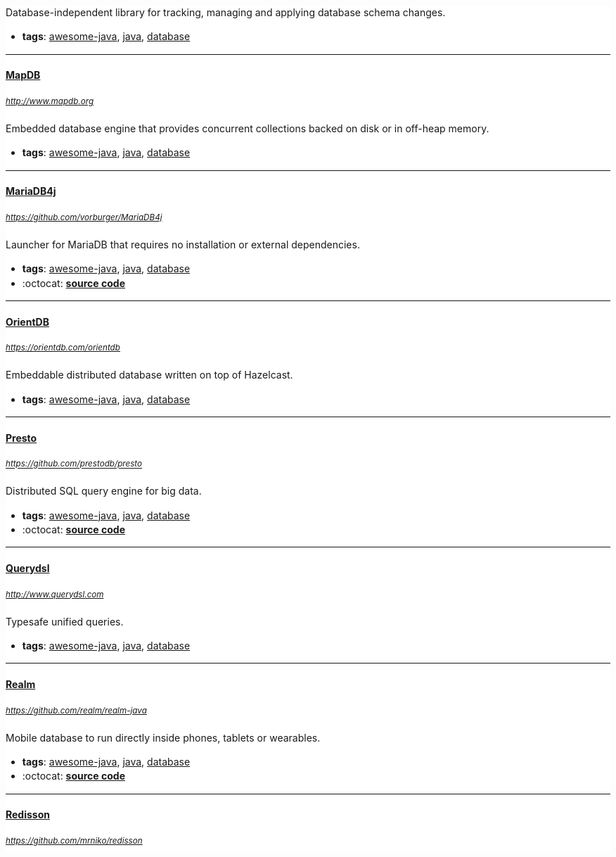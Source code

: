 Database-independent library for tracking, managing and applying database schema changes.
* **tags**: [awesome-java](../tagged/awesome-java.md), [java](../tagged/java.md), [database](../tagged/database.md)
---
#### [MapDB](http://www.mapdb.org)
_<sup>http://www.mapdb.org</sup>_

Embedded database engine that provides concurrent collections backed on disk or in off-heap memory.
* **tags**: [awesome-java](../tagged/awesome-java.md), [java](../tagged/java.md), [database](../tagged/database.md)
---
#### [MariaDB4j](https://github.com/vorburger/MariaDB4j)
_<sup>https://github.com/vorburger/MariaDB4j</sup>_

Launcher for MariaDB that requires no installation or external dependencies.
* **tags**: [awesome-java](../tagged/awesome-java.md), [java](../tagged/java.md), [database](../tagged/database.md)
* :octocat: **[source code](https://github.com/vorburger/MariaDB4j)**
---
#### [OrientDB](https://orientdb.com/orientdb)
_<sup>https://orientdb.com/orientdb</sup>_

Embeddable distributed database written on top of Hazelcast.
* **tags**: [awesome-java](../tagged/awesome-java.md), [java](../tagged/java.md), [database](../tagged/database.md)
---
#### [Presto](https://github.com/prestodb/presto)
_<sup>https://github.com/prestodb/presto</sup>_

Distributed SQL query engine for big data.
* **tags**: [awesome-java](../tagged/awesome-java.md), [java](../tagged/java.md), [database](../tagged/database.md)
* :octocat: **[source code](https://github.com/prestodb/presto)**
---
#### [Querydsl](http://www.querydsl.com)
_<sup>http://www.querydsl.com</sup>_

Typesafe unified queries.
* **tags**: [awesome-java](../tagged/awesome-java.md), [java](../tagged/java.md), [database](../tagged/database.md)
---
#### [Realm](https://github.com/realm/realm-java)
_<sup>https://github.com/realm/realm-java</sup>_

Mobile database to run directly inside phones, tablets or wearables.
* **tags**: [awesome-java](../tagged/awesome-java.md), [java](../tagged/java.md), [database](../tagged/database.md)
* :octocat: **[source code](https://github.com/realm/realm-java)**
---
#### [Redisson](https://github.com/mrniko/redisson)
_<sup>https://github.com/mrniko/redisson</sup>_
